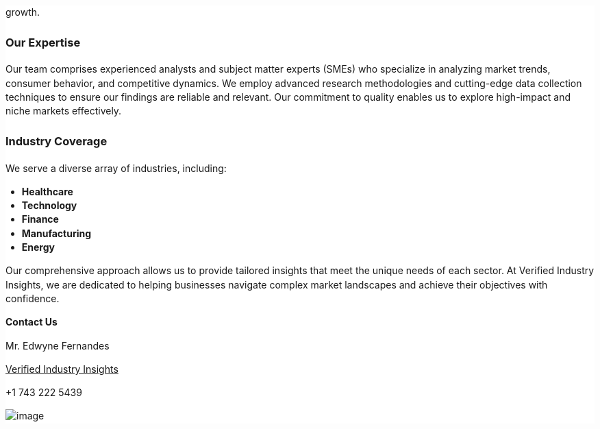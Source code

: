 growth.</p><h3>Our Expertise</h3><p>Our team comprises experienced analysts and subject matter experts (SMEs) who specialize in analyzing market trends, consumer behavior, and competitive dynamics. We employ advanced research methodologies and cutting-edge data collection techniques to ensure our findings are reliable and relevant. Our commitment to quality enables us to explore high-impact and niche markets effectively.</p><h3>Industry Coverage</h3><p>We serve a diverse array of industries, including:</p><ul><li><strong>Healthcare</strong></li><li><strong>Technology</strong></li><li><strong>Finance</strong></li><li><strong>Manufacturing</strong></li><li><strong>Energy</strong></li></ul><p>Our comprehensive approach allows us to provide tailored insights that meet the unique needs of each sector. At Verified Industry Insights, we are dedicated to helping businesses navigate complex market landscapes and achieve their objectives with confidence.</p><p><strong>Contact Us</strong></p><p>Mr. Edwyne Fernandes</p><p><a href="https://www.verifiedindustryinsights.com/">Verified Industry Insights</a></p><p>+1 743 222 5439</p>
![image](https://github.com/user-attachments/assets/2905195f-1142-4549-92df-590c9c051fe6)
